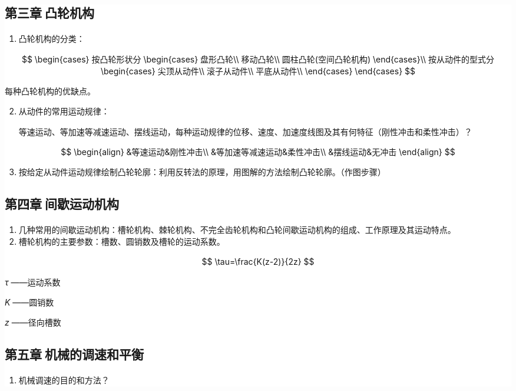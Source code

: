 ## 第三章 凸轮机构

1. 凸轮机构的分类：

$$
\begin{cases}
按凸轮形状分
\begin{cases}
盘形凸轮\\
移动凸轮\\
圆柱凸轮(空间凸轮机构)
\end{cases}\\
按从动件的型式分
\begin{cases}
尖顶从动件\\
滚子从动件\\
平底从动件\\
\end{cases}
\end{cases}
$$

每种凸轮机构的优缺点。

2. 从动件的常用运动规律：

   等速运动、等加速等减速运动、摆线运动，每种运动规律的位移、速度、加速度线图及其有何特征（刚性冲击和柔性冲击）？

$$
\begin{align}
&等速运动&刚性冲击\\
&等加速等减速运动&柔性冲击\\
&摆线运动&无冲击
\end{align}
$$

3. 按给定从动件运动规律绘制凸轮轮廓：利用反转法的原理，用图解的方法绘制凸轮轮廓。（作图步骤）

## 第四章 间歇运动机构

1. 几种常用的间歇运动机构：槽轮机构、棘轮机构、不完全齿轮机构和凸轮间歇运动机构的组成、工作原理及其运动特点。
2. 槽轮机构的主要参数：槽数、圆销数及槽轮的运动系数。

$$
\tau=\frac{K(z-2)}{2z}
$$

$\tau$ ——运动系数

$K$ ——圆销数

$z$ ——径向槽数

## 第五章 机械的调速和平衡

1. 机械调速的目的和方法？
